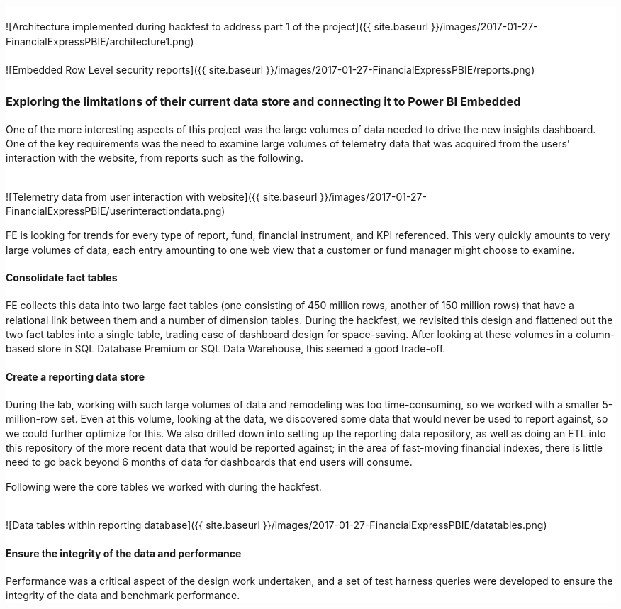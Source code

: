 <br/>
![Architecture implemented during hackfest to address part 1 of the project]({{ site.baseurl }}/images/2017-01-27-FinancialExpressPBIE/architecture1.png)  
<br/>  

<br/>
![Embedded Row Level security reports]({{ site.baseurl }}/images/2017-01-27-FinancialExpressPBIE/reports.png)  
<br/>
 
### Exploring the limitations of their current data store and connecting it to Power BI Embedded 
 
One of the more interesting aspects of this project was the large volumes of data needed to drive the new insights dashboard. One of the key requirements was the need to examine large volumes of telemetry data that was acquired from the users' interaction with the website, from reports such as the following.

<br/>
![Telemetry data from user interaction with website]({{ site.baseurl }}/images/2017-01-27-FinancialExpressPBIE/userinteractiondata.png)  
<br/>
 
FE is looking for trends for every type of report, fund, financial instrument, and KPI referenced. This very quickly amounts to very large volumes of data, each entry amounting to one web view that a customer or fund manager might choose to examine. 

#### Consolidate fact tables 

FE collects this data into two large fact tables (one consisting of 450 million rows, another of 150 million rows) that have a relational link between them and a number of dimension tables. During the hackfest, we revisited this design and flattened out the two fact tables into a single table, trading ease of dashboard design for space-saving. After looking at these volumes in a column-based store in SQL Database Premium or SQL Data Warehouse, this seemed a good trade-off. 
 
#### Create a reporting data store

During the lab, working with such large volumes of data and remodeling was too time-consuming, so we worked with a smaller 5-million-row set. Even at this volume, looking at the data, we discovered some data that would never be used to report against, so we could further optimize for this. We also drilled down into setting up the reporting data repository, as well as doing an ETL into this repository of the more recent data that would be reported against; in the area of fast-moving financial indexes, there is little need to go back beyond 6 months of data for dashboards that end users will consume.
 
Following were the core tables we worked with during the hackfest.

<br/>
![Data tables within reporting database]({{ site.baseurl }}/images/2017-01-27-FinancialExpressPBIE/datatables.png)  
<br/>
 
#### Ensure the integrity of the data and performance

Performance was a critical aspect of the design work undertaken, and a set of test harness queries were developed to ensure the integrity of the data and benchmark performance.
